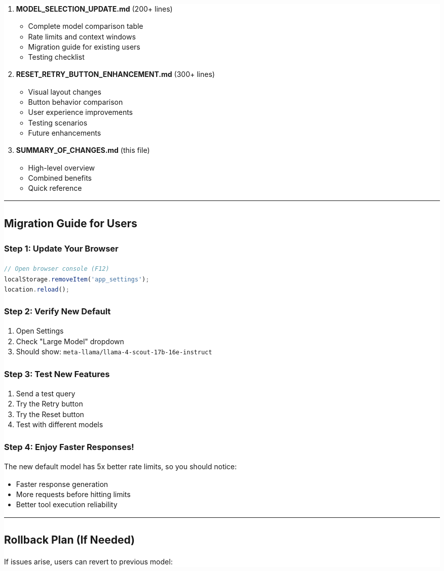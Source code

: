 1. **MODEL_SELECTION_UPDATE.md** (200+ lines)
   - Complete model comparison table
   - Rate limits and context windows
   - Migration guide for existing users
   - Testing checklist

2. **RESET_RETRY_BUTTON_ENHANCEMENT.md** (300+ lines)
   - Visual layout changes
   - Button behavior comparison
   - User experience improvements
   - Testing scenarios
   - Future enhancements

3. **SUMMARY_OF_CHANGES.md** (this file)
   - High-level overview
   - Combined benefits
   - Quick reference

---

## Migration Guide for Users

### Step 1: Update Your Browser
```javascript
// Open browser console (F12)
localStorage.removeItem('app_settings');
location.reload();
```

### Step 2: Verify New Default
1. Open Settings
2. Check "Large Model" dropdown
3. Should show: `meta-llama/llama-4-scout-17b-16e-instruct`

### Step 3: Test New Features
1. Send a test query
2. Try the Retry button
3. Try the Reset button
4. Test with different models

### Step 4: Enjoy Faster Responses!
The new default model has 5x better rate limits, so you should notice:
- Faster response generation
- More requests before hitting limits
- Better tool execution reliability

---

## Rollback Plan (If Needed)

If issues arise, users can revert to previous model:
